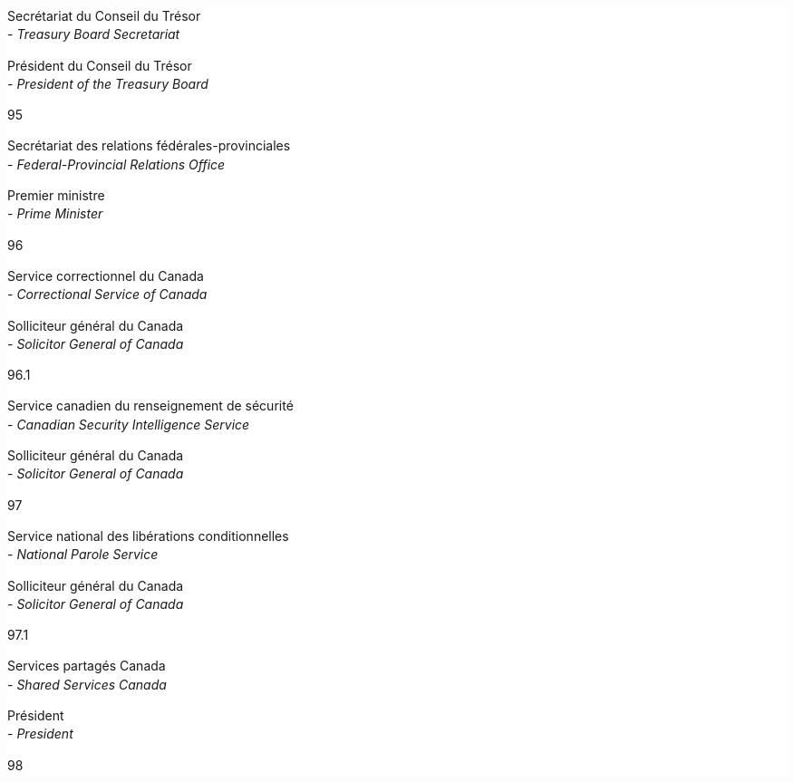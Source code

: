 Secrétariat du Conseil du Trésor<br />- <i>Treasury Board Secretariat</i></td>
<td>

Président du Conseil du Trésor<br />- <i>President of the Treasury Board</i></td>
</tr>
<tr>
<td>95</td>
<td>

Secrétariat des relations fédérales-provinciales<br />- <i>Federal-Provincial Relations Office</i></td>
<td>

Premier ministre<br />- <i>Prime Minister</i></td>
</tr>
<tr>
<td>96</td>
<td>

Service correctionnel du Canada<br />- <i>Correctional Service of Canada</i></td>
<td>

Solliciteur général du Canada<br />- <i>Solicitor General of Canada</i></td>
</tr>
<tr>
<td>96.1</td>
<td>

Service canadien du renseignement de sécurité<br />- <i>Canadian Security Intelligence Service</i></td>
<td>

Solliciteur général du Canada<br />- <i>Solicitor General of Canada</i></td>
</tr>
<tr>
<td>97</td>
<td>

Service national des libérations conditionnelles<br />- <i>National Parole Service</i></td>
<td>

Solliciteur général du Canada<br />- <i>Solicitor General of Canada</i></td>
</tr>
<tr>
<td>97.1</td>
<td>

Services partagés Canada<br />- <i>Shared Services Canada</i></td>
<td>

Président<br />- <i>President</i></td>
</tr>
<tr>
<td>98</td>
<td>
